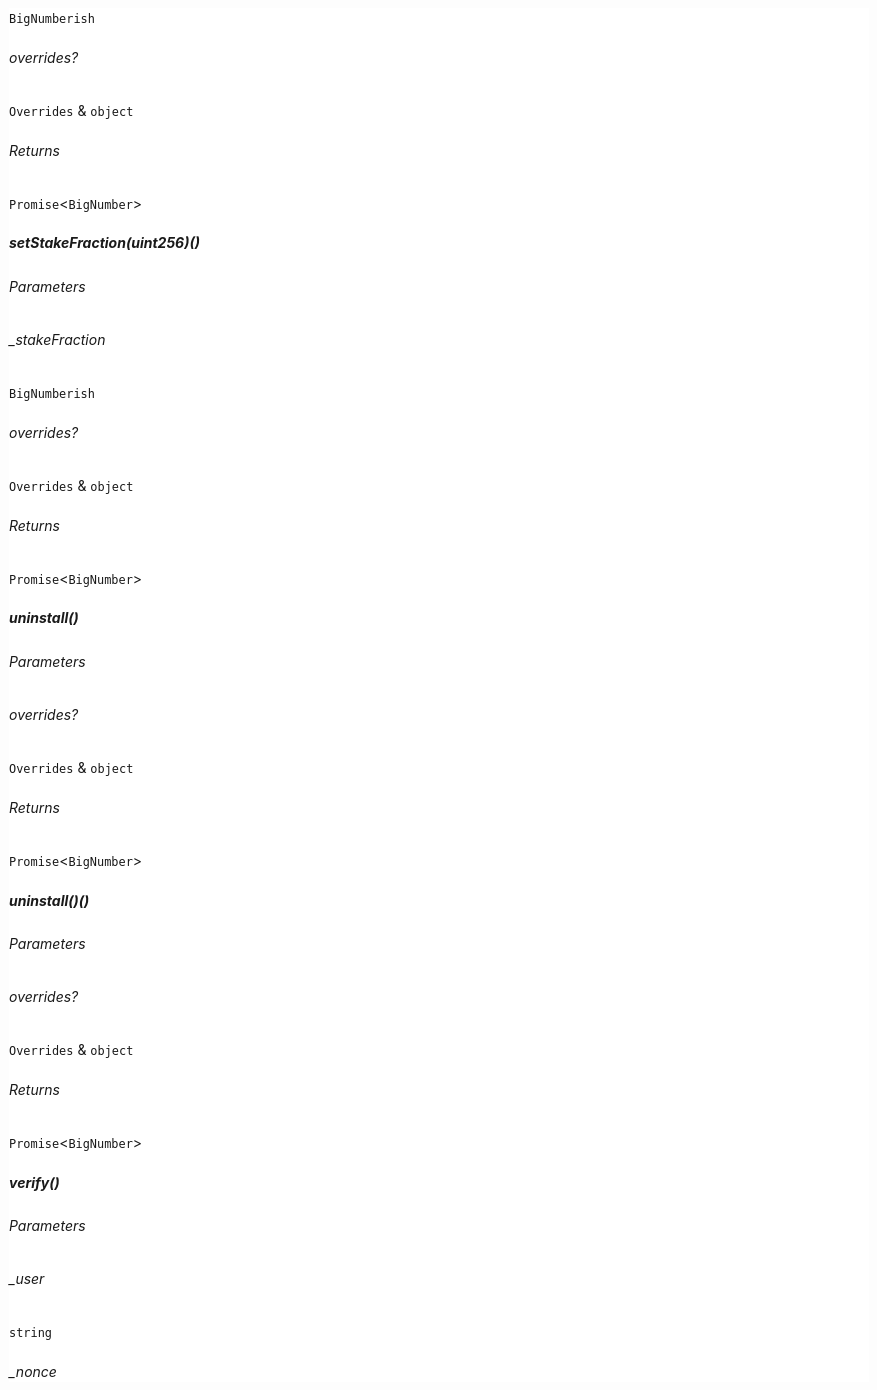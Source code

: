 `BigNumberish`

###### overrides?

`Overrides` & `object`

###### Returns

`Promise`\<`BigNumber`\>

##### setStakeFraction(uint256)()

###### Parameters

###### \_stakeFraction

`BigNumberish`

###### overrides?

`Overrides` & `object`

###### Returns

`Promise`\<`BigNumber`\>

##### uninstall()

###### Parameters

###### overrides?

`Overrides` & `object`

###### Returns

`Promise`\<`BigNumber`\>

##### uninstall()()

###### Parameters

###### overrides?

`Overrides` & `object`

###### Returns

`Promise`\<`BigNumber`\>

##### verify()

###### Parameters

###### \_user

`string`

###### \_nonce
